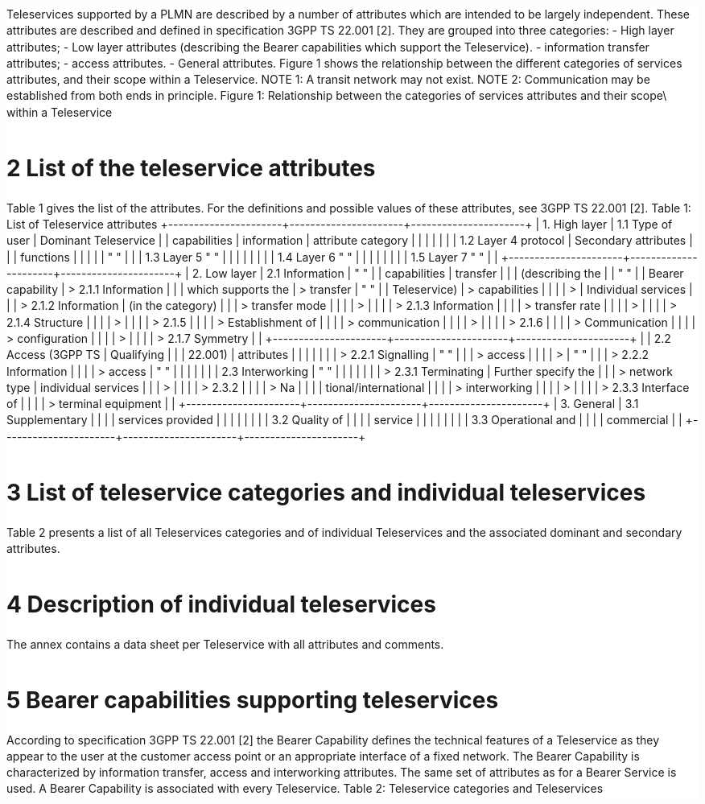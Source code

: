Teleservices supported by a PLMN are described by a number of attributes which
are intended to be largely independent.
These attributes are described and defined in specification 3GPP TS 22.001
[2].
They are grouped into three categories:
\- High layer attributes;
\- Low layer attributes (describing the Bearer capabilities which support the
Teleservice).
\- information transfer attributes;
\- access attributes.
\- General attributes.
Figure 1 shows the relationship between the different categories of services
attributes, and their scope within a Teleservice.
NOTE 1: A transit network may not exist.
NOTE 2: Communication may be established from both ends in principle.
Figure 1: Relationship between the categories of services attributes and their
scope\ within a Teleservice
# 2 List of the teleservice attributes
Table 1 gives the list of the attributes. For the definitions and possible
values of these attributes, see 3GPP TS 22.001 [2].
Table 1: List of Teleservice attributes
+----------------------+----------------------+----------------------+ | 1. High layer | 1.1 Type of user | Dominant Teleservice | | capabilities | information | attribute category | | | | | | | 1.2 Layer 4 protocol | Secondary attributes | | | functions | | | | | \" \" | | | 1.3 Layer 5 \" \" | | | | | | | | 1.4 Layer 6 \" \" | | | | | | | | 1.5 Layer 7 \" \" | | +----------------------+----------------------+----------------------+ | 2. Low layer | 2.1 Information | \" \" | | capabilities | transfer | | | (describing the | | \" \" | | Bearer capability | > 2.1.1 Information | | | which supports the | > transfer | \" \" | | Teleservice) | > capabilities | | | | > | Individual services | | | > 2.1.2 Information | (in the category) | | | > transfer mode | | | | > | | | | > 2.1.3 Information | | | | > transfer rate | | | | > | | | | > 2.1.4 Structure | | | | > | | | | > 2.1.5 | | | | > Establishment of | | | | > communication | | | | > | | | | > 2.1.6 | | | | > Communication | | | | > configuration | | | | > | | | | > 2.1.7 Symmetry | | +----------------------+----------------------+----------------------+ | | 2.2 Access (3GPP TS | Qualifying | | | 22.001) | attributes | | | | | | | > 2.2.1 Signalling | \" \" | | | > access | | | | > | \" \" | | | > 2.2.2 Information | | | | > access | \" \" | | | | | | | 2.3 Interworking | \" \" | | | | | | | > 2.3.1 Terminating | Further specify the | | | > network type | individual services | | | > | | | | > 2.3.2 | | | | > Na | | | | tional/international | | | | > interworking | | | | > | | | | > 2.3.3 Interface of | | | | > terminal equipment | | +----------------------+----------------------+----------------------+ | 3. General | 3.1 Supplementary | | | | services provided | | | | | | | | 3.2 Quality of | | | | service | | | | | | | | 3.3 Operational and | | | | commercial | | +----------------------+----------------------+----------------------+
# 3 List of teleservice categories and individual teleservices
Table 2 presents a list of all Teleservices categories and of individual
Teleservices and the associated dominant and secondary attributes.
# 4 Description of individual teleservices
The annex contains a data sheet per Teleservice with all attributes and
comments.
# 5 Bearer capabilities supporting teleservices
According to specification 3GPP TS 22.001 [2] the Bearer Capability defines
the technical features of a Teleservice as they appear to the user at the
customer access point or an appropriate interface of a fixed network. The
Bearer Capability is characterized by information transfer, access and
interworking attributes. The same set of attributes as for a Bearer Service is
used. A Bearer Capability is associated with every Teleservice.
Table 2: Teleservice categories and Teleservices